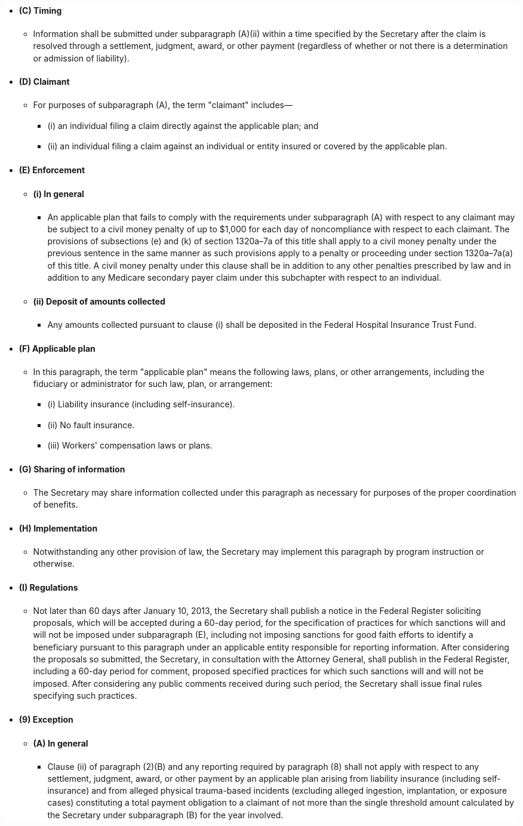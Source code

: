   * #### (C) Timing
    * Information shall be submitted under subparagraph (A)(ii) within a time specified by the Secretary after the claim is resolved through a settlement, judgment, award, or other payment (regardless of whether or not there is a determination or admission of liability).

  * #### (D) Claimant
    * For purposes of subparagraph (A), the term "claimant" includes—

      * (i) an individual filing a claim directly against the applicable plan; and

      * (ii) an individual filing a claim against an individual or entity insured or covered by the applicable plan.

  * #### (E) Enforcement
    * #### (i) In general
      * An applicable plan that fails to comply with the requirements under subparagraph (A) with respect to any claimant may be subject to a civil money penalty of up to $1,000 for each day of noncompliance with respect to each claimant. The provisions of subsections (e) and (k) of section 1320a–7a of this title shall apply to a civil money penalty under the previous sentence in the same manner as such provisions apply to a penalty or proceeding under section 1320a–7a(a) of this title. A civil money penalty under this clause shall be in addition to any other penalties prescribed by law and in addition to any Medicare secondary payer claim under this subchapter with respect to an individual.

    * #### (ii) Deposit of amounts collected
      * Any amounts collected pursuant to clause (i) shall be deposited in the Federal Hospital Insurance Trust Fund.

  * #### (F) Applicable plan
    * In this paragraph, the term "applicable plan" means the following laws, plans, or other arrangements, including the fiduciary or administrator for such law, plan, or arrangement:

      * (i) Liability insurance (including self-insurance).

      * (ii) No fault insurance.

      * (iii) Workers' compensation laws or plans.

  * #### (G) Sharing of information
    * The Secretary may share information collected under this paragraph as necessary for purposes of the proper coordination of benefits.

  * #### (H) Implementation
    * Notwithstanding any other provision of law, the Secretary may implement this paragraph by program instruction or otherwise.

  * #### (I) Regulations
    * Not later than 60 days after January 10, 2013, the Secretary shall publish a notice in the Federal Register soliciting proposals, which will be accepted during a 60-day period, for the specification of practices for which sanctions will and will not be imposed under subparagraph (E), including not imposing sanctions for good faith efforts to identify a beneficiary pursuant to this paragraph under an applicable entity responsible for reporting information. After considering the proposals so submitted, the Secretary, in consultation with the Attorney General, shall publish in the Federal Register, including a 60-day period for comment, proposed specified practices for which such sanctions will and will not be imposed. After considering any public comments received during such period, the Secretary shall issue final rules specifying such practices.

* #### (9) Exception
  * #### (A) In general
    * Clause (ii) of paragraph (2)(B) and any reporting required by paragraph (8) shall not apply with respect to any settlement, judgment, award, or other payment by an applicable plan arising from liability insurance (including self-insurance) and from alleged physical trauma-based incidents (excluding alleged ingestion, implantation, or exposure cases) constituting a total payment obligation to a claimant of not more than the single threshold amount calculated by the Secretary under subparagraph (B) for the year involved.
